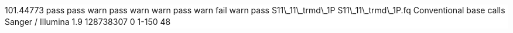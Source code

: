 </td>
<td style="text-align:right;">
101.44773
</td>
<td style="text-align:left;">
pass
</td>
<td style="text-align:left;">
pass
</td>
<td style="text-align:left;">
warn
</td>
<td style="text-align:left;">
pass
</td>
<td style="text-align:left;">
warn
</td>
<td style="text-align:left;">
warn
</td>
<td style="text-align:left;">
pass
</td>
<td style="text-align:left;">
warn
</td>
<td style="text-align:left;">
fail
</td>
<td style="text-align:left;">
warn
</td>
<td style="text-align:left;">
pass
</td>
</tr>
<tr>
<td style="text-align:left;">
S11\_11\_trmd\_1P
</td>
<td style="text-align:left;">
S11\_11\_trmd\_1P.fq
</td>
<td style="text-align:left;">
Conventional base calls
</td>
<td style="text-align:left;">
Sanger / Illumina 1.9
</td>
<td style="text-align:right;">
128738307
</td>
<td style="text-align:right;">
0
</td>
<td style="text-align:left;">
1-150
</td>
<td style="text-align:right;">
48
</td>
<td style="text-align:right;">